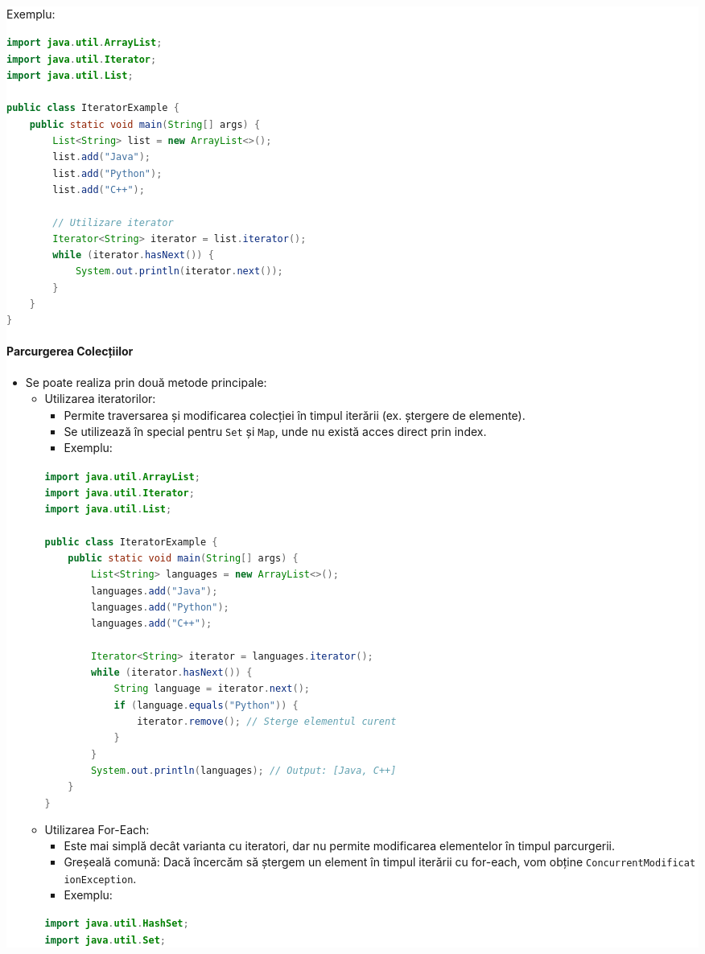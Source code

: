 Exemplu:
```java
import java.util.ArrayList;
import java.util.Iterator;
import java.util.List;

public class IteratorExample {
    public static void main(String[] args) {
        List<String> list = new ArrayList<>();
        list.add("Java");
        list.add("Python");
        list.add("C++");

        // Utilizare iterator
        Iterator<String> iterator = list.iterator();
        while (iterator.hasNext()) {
            System.out.println(iterator.next());
        }
    }
}
```

#### Parcurgerea Colecțiilor 

- Se poate realiza prin două metode principale:
  - Utilizarea iteratorilor:
    - Permite traversarea și modificarea colecției în timpul iterării (ex. ștergere de elemente).
    - Se utilizează în special pentru `Set` și `Map`, unde nu există acces direct prin index.
    - Exemplu:
    ```java
    import java.util.ArrayList;
    import java.util.Iterator;
    import java.util.List;
    
    public class IteratorExample {
        public static void main(String[] args) {
            List<String> languages = new ArrayList<>();
            languages.add("Java");
            languages.add("Python");
            languages.add("C++");
    
            Iterator<String> iterator = languages.iterator();
            while (iterator.hasNext()) {
                String language = iterator.next();
                if (language.equals("Python")) {
                    iterator.remove(); // Sterge elementul curent
                }
            }
            System.out.println(languages); // Output: [Java, C++]
        }
    }
    ```
  - Utilizarea For-Each:
    - Este mai simplă decât varianta cu iteratori, dar nu permite modificarea elementelor în timpul parcurgerii.
    - Greșeală comună: Dacă încercăm să ștergem un element în timpul iterării cu for-each, vom obține `ConcurrentModificationException`.
    - Exemplu:
    ```java
    import java.util.HashSet;
    import java.util.Set;
    